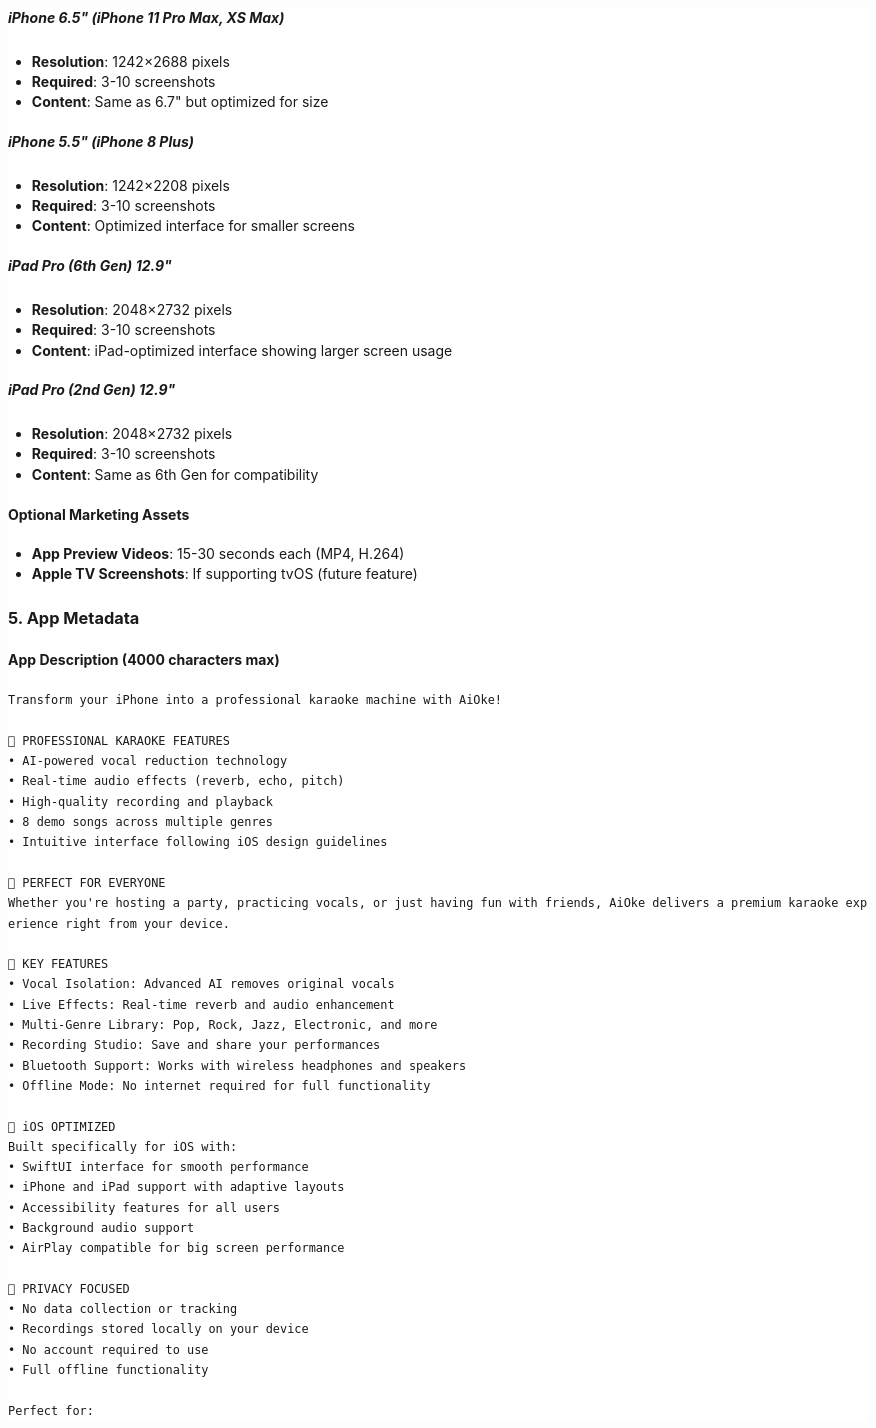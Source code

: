 ##### iPhone 6.5" (iPhone 11 Pro Max, XS Max)
- **Resolution**: 1242×2688 pixels
- **Required**: 3-10 screenshots
- **Content**: Same as 6.7" but optimized for size

##### iPhone 5.5" (iPhone 8 Plus)
- **Resolution**: 1242×2208 pixels
- **Required**: 3-10 screenshots
- **Content**: Optimized interface for smaller screens

##### iPad Pro (6th Gen) 12.9"
- **Resolution**: 2048×2732 pixels
- **Required**: 3-10 screenshots
- **Content**: iPad-optimized interface showing larger screen usage

##### iPad Pro (2nd Gen) 12.9"
- **Resolution**: 2048×2732 pixels
- **Required**: 3-10 screenshots
- **Content**: Same as 6th Gen for compatibility

#### Optional Marketing Assets
- **App Preview Videos**: 15-30 seconds each (MP4, H.264)
- **Apple TV Screenshots**: If supporting tvOS (future feature)

### 5. App Metadata

#### App Description (4000 characters max)
```
Transform your iPhone into a professional karaoke machine with AiOke!

🎤 PROFESSIONAL KARAOKE FEATURES
• AI-powered vocal reduction technology
• Real-time audio effects (reverb, echo, pitch)
• High-quality recording and playback
• 8 demo songs across multiple genres
• Intuitive interface following iOS design guidelines

🎵 PERFECT FOR EVERYONE
Whether you're hosting a party, practicing vocals, or just having fun with friends, AiOke delivers a premium karaoke experience right from your device.

🌟 KEY FEATURES
• Vocal Isolation: Advanced AI removes original vocals
• Live Effects: Real-time reverb and audio enhancement
• Multi-Genre Library: Pop, Rock, Jazz, Electronic, and more
• Recording Studio: Save and share your performances
• Bluetooth Support: Works with wireless headphones and speakers
• Offline Mode: No internet required for full functionality

📱 iOS OPTIMIZED
Built specifically for iOS with:
• SwiftUI interface for smooth performance
• iPhone and iPad support with adaptive layouts
• Accessibility features for all users
• Background audio support
• AirPlay compatible for big screen performance

🎯 PRIVACY FOCUSED
• No data collection or tracking
• Recordings stored locally on your device
• No account required to use
• Full offline functionality

Perfect for:
```